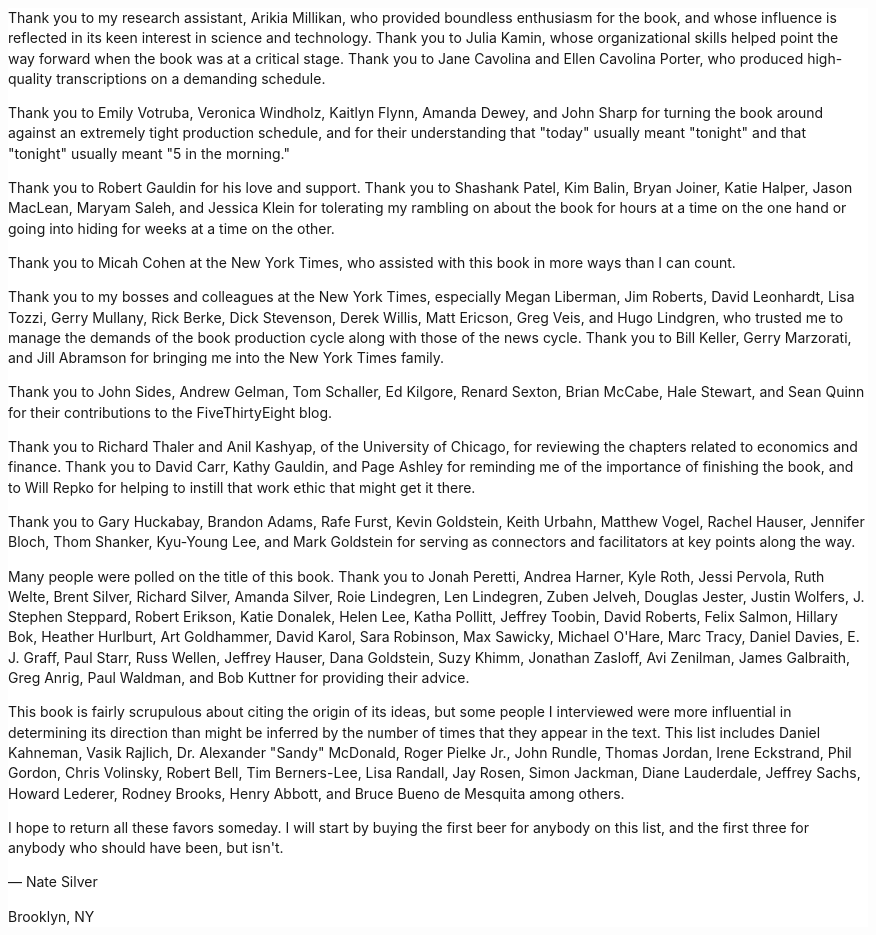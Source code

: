 Thank you to my research assistant, Arikia Millikan, who provided boundless enthusiasm for the book, and whose influence is reflected in its keen interest in science and technology. Thank you to Julia Kamin, whose organizational skills helped point the way forward when the book was at a critical stage. Thank you to Jane Cavolina and Ellen Cavolina Porter, who produced high-quality transcriptions on a demanding schedule.

Thank you to Emily Votruba, Veronica Windholz, Kaitlyn Flynn, Amanda Dewey, and John Sharp for turning the book around against an extremely tight production schedule, and for their understanding that "today" usually meant "tonight" and that "tonight" usually meant "5 in the morning."

Thank you to Robert Gauldin for his love and support. Thank you to Shashank Patel, Kim Balin, Bryan Joiner, Katie Halper, Jason MacLean, Maryam Saleh, and Jessica Klein for tolerating my rambling on about the book for hours at a time on the one hand or going into hiding for weeks at a time on the other.

Thank you to Micah Cohen at the New York Times, who assisted with this book in more ways than I can count.

Thank you to my bosses and colleagues at the New York Times, especially Megan Liberman, Jim Roberts, David Leonhardt, Lisa Tozzi, Gerry Mullany, Rick Berke, Dick Stevenson, Derek Willis, Matt Ericson, Greg Veis, and Hugo Lindgren, who trusted me to manage the demands of the book production cycle along with those of the news cycle. Thank you to Bill Keller, Gerry Marzorati, and Jill Abramson for bringing me into the New York Times family.

Thank you to John Sides, Andrew Gelman, Tom Schaller, Ed Kilgore, Renard Sexton, Brian McCabe, Hale Stewart, and Sean Quinn for their contributions to the FiveThirtyEight blog.

Thank you to Richard Thaler and Anil Kashyap, of the University of Chicago, for reviewing the chapters related to economics and finance. Thank you to David Carr, Kathy Gauldin, and Page Ashley for reminding me of the importance of finishing the book, and to Will Repko for helping to instill that work ethic that might get it there.

Thank you to Gary Huckabay, Brandon Adams, Rafe Furst, Kevin Goldstein, Keith Urbahn, Matthew Vogel, Rachel Hauser, Jennifer Bloch, Thom Shanker, Kyu-Young Lee, and Mark Goldstein for serving as connectors and facilitators at key points along the way.

Many people were polled on the title of this book. Thank you to Jonah Peretti, Andrea Harner, Kyle Roth, Jessi Pervola, Ruth Welte, Brent Silver, Richard Silver, Amanda Silver, Roie Lindegren, Len Lindegren, Zuben Jelveh, Douglas Jester, Justin Wolfers, J. Stephen Steppard, Robert Erikson, Katie Donalek, Helen Lee, Katha Pollitt, Jeffrey Toobin, David Roberts, Felix Salmon, Hillary Bok, Heather Hurlburt, Art Goldhammer, David Karol, Sara Robinson, Max Sawicky, Michael O'Hare, Marc Tracy, Daniel Davies, E. J. Graff, Paul Starr, Russ Wellen, Jeffrey Hauser, Dana Goldstein, Suzy Khimm, Jonathan Zasloff, Avi Zenilman, James Galbraith, Greg Anrig, Paul Waldman, and Bob Kuttner for providing their advice.

This book is fairly scrupulous about citing the origin of its ideas, but some people I interviewed were more influential in determining its direction than might be inferred by the number of times that they appear in the text. This list includes Daniel Kahneman, Vasik Rajlich, Dr. Alexander "Sandy" McDonald, Roger Pielke Jr., John Rundle, Thomas Jordan, Irene Eckstrand, Phil Gordon, Chris Volinsky, Robert Bell, Tim Berners-Lee, Lisa Randall, Jay Rosen, Simon Jackman, Diane Lauderdale, Jeffrey Sachs, Howard Lederer, Rodney Brooks, Henry Abbott, and Bruce Bueno de Mesquita among others.

I hope to return all these favors someday. I will start by buying the first beer for anybody on this list, and the first three for anybody who should have been, but isn't.

— Nate Silver

Brooklyn, NY